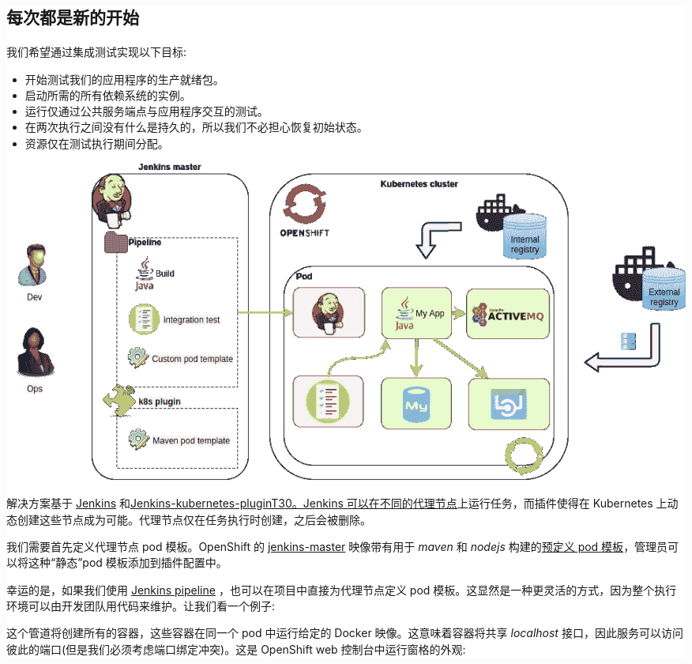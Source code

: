## 每次都是新的开始

我们希望通过集成测试实现以下目标:

*   开始测试我们的应用程序的生产就绪包。
*   启动所需的所有依赖系统的实例。
*   运行仅通过公共服务端点与应用程序交互的测试。
*   在两次执行之间没有什么是持久的，所以我们不必担心恢复初始状态。
*   资源仅在测试执行期间分配。

![](img/860caaabba793c5abba07da5ce846b24.png)

解决方案基于 [Jenkins](https://jenkins.io/) 和[Jenkins-kubernetes-pluginT30。Jenkins 可以在不同的](https://github.com/jenkinsci/kubernetes-plugin)[代理节点](https://wiki.jenkins.io/display/JENKINS/Distributed+builds)上运行任务，而插件使得在 Kubernetes 上动态创建这些节点成为可能。代理节点仅在任务执行时创建，之后会被删除。

我们需要首先定义代理节点 pod 模板。OpenShift 的 [jenkins-master](https://access.redhat.com/containers/?tab=overview#/registry.access.redhat.com/openshift3/jenkins-2-rhel7) 映像带有用于 *maven* 和 *nodejs* 构建的[预定义 pod 模板](https://github.com/openshift/jenkins/blob/master/2/contrib/jenkins/kube-slave-common.sh)，管理员可以将这种“静态”pod 模板添加到插件配置中。

幸运的是，如果我们使用 [Jenkins pipeline](https://jenkins.io/doc/book/pipeline/syntax/) ，也可以在项目中直接为代理节点定义 pod 模板。这显然是一种更灵活的方式，因为整个执行环境可以由开发团队用代码来维护。让我们看一个例子:

这个管道将创建所有的容器，这些容器在同一个 pod 中运行给定的 Docker 映像。这意味着容器将共享 *localhost* 接口，因此服务可以访问彼此的端口(但是我们必须考虑端口绑定冲突)。这是 OpenShift web 控制台中运行窗格的外观:
